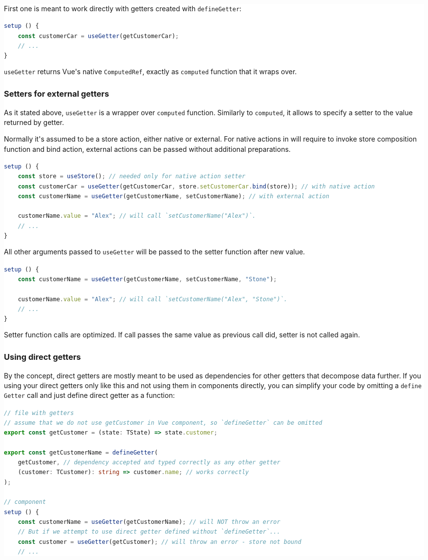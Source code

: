First one is meant to work directly with getters created with `defineGetter`:

```typescript
setup () {
    const customerCar = useGetter(getCustomerCar);
    // ...
}
```

`useGetter` returns Vue's native `ComputedRef`, exactly as `computed` function that it wraps over.

### Setters for external getters

As it stated above, `useGetter` is a wrapper over `computed` function. Similarly to `computed`, it allows to specify a setter to the value returned by getter.

Normally it's assumed to be a store action, either native or external. For native actions in will require to invoke store composition function and bind action, external actions can be passed without additional preparations.

```typescript
setup () {
    const store = useStore(); // needed only for native action setter
    const customerCar = useGetter(getCustomerCar, store.setCustomerCar.bind(store)); // with native action
    const customerName = useGetter(getCustomerName, setCustomerName); // with external action

    customerName.value = "Alex"; // will call `setCustomerName("Alex")`.
    // ...
}
```

All other arguments passed to `useGetter` will be passed to the setter function after new value.

```typescript
setup () {
    const customerName = useGetter(getCustomerName, setCustomerName, "Stone");

    customerName.value = "Alex"; // will call `setCustomerName("Alex", "Stone")`.
    // ...
}
```

Setter function calls are optimized. If call passes the same value as previous call did, setter is not called again.

### Using direct getters

By the concept, direct getters are mostly meant to be used as dependencies for other getters that decompose data further. If you using your direct getters only like this and not using them in components directly, you can simplify your code by omitting a `defineGetter` call and just define direct getter as a function:

```typescript
// file with getters
// assume that we do not use getCustomer in Vue component, so `defineGetter` can be omitted
export const getCustomer = (state: TState) => state.customer;

export const getCustomerName = defineGetter(
    getCustomer, // dependency accepted and typed correctly as any other getter
    (customer: TCustomer): string => customer.name; // works correctly
);

// component
setup () {
    const customerName = useGetter(getCustomerName); // will NOT throw an error
    // But if we attempt to use direct getter defined without `defineGetter`...
    const customer = useGetter(getCustomer); // will throw an error - store not bound
    // ...
```